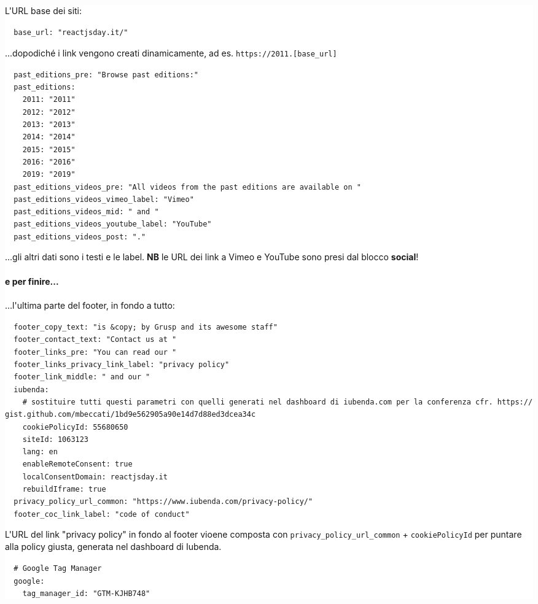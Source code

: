 L'URL base dei siti:

```
  base_url: "reactjsday.it/"
```

...dopodiché i link vengono creati dinamicamente, ad es. `https://2011.[base_url]`

```
  past_editions_pre: "Browse past editions:"
  past_editions:
    2011: "2011"
    2012: "2012"
    2013: "2013"
    2014: "2014"
    2015: "2015"
    2016: "2016"
    2019: "2019"
  past_editions_videos_pre: "All videos from the past editions are available on "
  past_editions_videos_vimeo_label: "Vimeo"
  past_editions_videos_mid: " and "
  past_editions_videos_youtube_label: "YouTube"
  past_editions_videos_post: "."
```

...gli altri dati sono i testi e le label. **NB** le URL dei link a Vimeo e YouTube sono presi dal blocco **social**!

#### e per finire...

...l'ultima parte del footer, in fondo a tutto:

```
  footer_copy_text: "is &copy; by Grusp and its awesome staff"
  footer_contact_text: "Contact us at "
  footer_links_pre: "You can read our "
  footer_links_privacy_link_label: "privacy policy"
  footer_link_middle: " and our "
  iubenda:
    # sostituire tutti questi parametri con quelli generati nel dashboard di iubenda.com per la conferenza cfr. https://gist.github.com/mbeccati/1bd9e562905a90e14d7d88ed3dcea34c
    cookiePolicyId: 55680650
    siteId: 1063123
    lang: en
    enableRemoteConsent: true
    localConsentDomain: reactjsday.it
    rebuildIframe: true
  privacy_policy_url_common: "https://www.iubenda.com/privacy-policy/"
  footer_coc_link_label: "code of conduct"
```

L'URL del link "privacy policy" in fondo al footer vioene composta con `privacy_policy_url_common` + `cookiePolicyId` per puntare alla policy giusta, generata nel dashboard di Iubenda.

```
  # Google Tag Manager
  google:
    tag_manager_id: "GTM-KJHB748"
```
